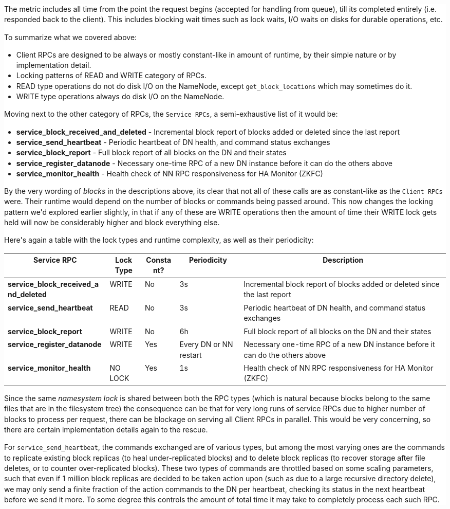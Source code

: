 The metric includes all time from the point the request begins (accepted for handling from queue), till its completed entirely (i.e. responded back to the client). This includes blocking wait times such as lock waits, I/O waits on disks for durable operations, etc.

To summarize what we covered above:
* Client RPCs are designed to be always or mostly constant-like in amount of runtime, by their simple nature or by implementation detail.
* Locking patterns of READ and WRITE category of RPCs.
* READ type operations do not do disk I/O on the NameNode, except `get_block_locations` which may sometimes do it.
* WRITE type operations always do disk I/O on the NameNode.

Moving next to the other category of RPCs, the `Service RPCs`, a semi-exhaustive list of it would be:

* **service_block_received_and_deleted** - Incremental block report of blocks added or deleted since the last report
* **service_send_heartbeat** - Periodic heartbeat of DN health, and command status exchanges
* **service_block_report** - Full block report of all blocks on the DN and their states
* **service_register_datanode** - Necessary one-time RPC of a new DN instance before it can do the others above
* **service_monitor_health** - Health check of NN RPC responsiveness for HA Monitor (ZKFC)

By the very wording of *blocks* in the descriptions above, its clear that not all of these calls are as constant-like as the `Client RPCs` were. Their runtime would depend on the number of blocks or commands being passed around. This now changes the locking pattern we'd explored earlier slightly, in that if any of these are WRITE operations then the amount of time their WRITE lock gets held will now be considerably higher and block everything else.

Here's again a table with the lock types and runtime complexity, as well as their periodicity:

Service RPC | Lock Type | Constant? | Periodicity | Description
------------|-----------|-----------|-------------|------------
**service_block_received_and_deleted** | WRITE | No | 3s | Incremental block report of blocks added or deleted since the last report
**service_send_heartbeat** | READ | No | 3s | Periodic heartbeat of DN health, and command status exchanges
**service_block_report** | WRITE | No | 6h | Full block report of all blocks on the DN and their states
**service_register_datanode** | WRITE | Yes | Every DN or NN restart | Necessary one-time RPC of a new DN instance before it can do the others above
**service_monitor_health** | NO LOCK | Yes | 1s | Health check of NN RPC responsiveness for HA Monitor (ZKFC)

Since the same *namesystem lock* is shared between both the RPC types (which is natural because blocks belong to the same files that are in the filesystem tree) the consequence can be that for very long runs of service RPCs due to higher number of blocks to process per request, there can be blockage on serving all Client RPCs in parallel. This would be very concerning, so there are certain implementation details again to the rescue.

For `service_send_heartbeat`, the commands exchanged are of various types, but among the most varying ones are the commands to replicate existing block replicas (to heal under-replicated blocks) and to delete block replicas (to recover storage after file deletes, or to counter over-replicated blocks). These two types of commands are throttled based on some scaling parameters, such that even if 1 million block replicas are decided to be taken action upon (such as due to a large recursive directory delete), we may only send a finite fraction of the action commands to the DN per heartbeat, checking its status in the next heartbeat before we send it more. To some degree this controls the amount of total time it may take to completely process each such RPC.

